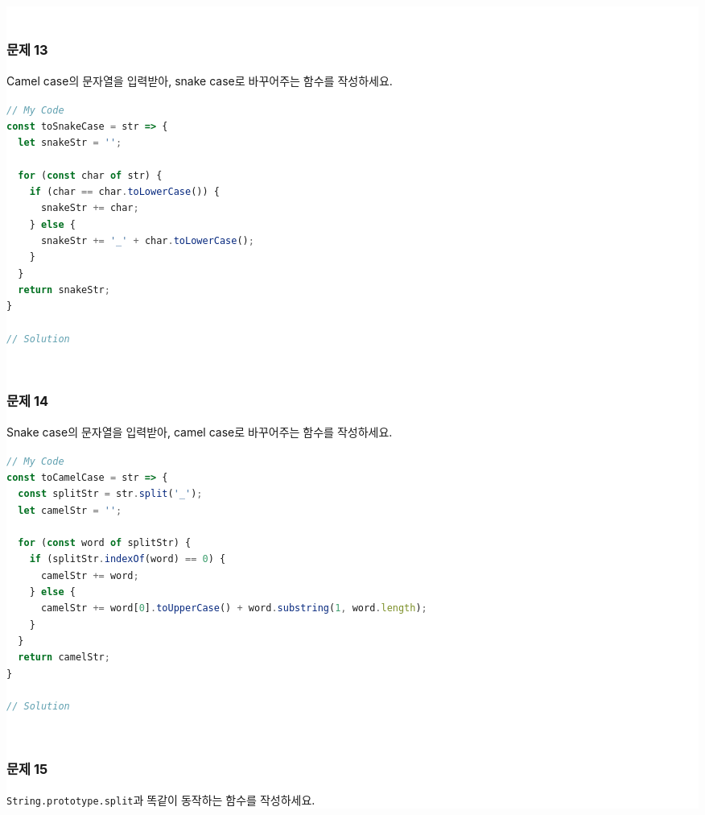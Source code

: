 <br />

### 문제 13

Camel case의 문자열을 입력받아, snake case로 바꾸어주는 함수를 작성하세요.

```javascript
// My Code
const toSnakeCase = str => {
  let snakeStr = '';

  for (const char of str) {
    if (char == char.toLowerCase()) {
      snakeStr += char;
    } else {
      snakeStr += '_' + char.toLowerCase();
    }
  }
  return snakeStr;
}

// Solution
```

<br />

### 문제 14

Snake case의 문자열을 입력받아, camel case로 바꾸어주는 함수를 작성하세요.

```javascript
// My Code
const toCamelCase = str => {
  const splitStr = str.split('_');
  let camelStr = '';

  for (const word of splitStr) {
    if (splitStr.indexOf(word) == 0) {
      camelStr += word;
    } else {
      camelStr += word[0].toUpperCase() + word.substring(1, word.length);
    }
  }
  return camelStr;
}

// Solution
```

<br />

### 문제 15

`String.prototype.split`과 똑같이 동작하는 함수를 작성하세요.
